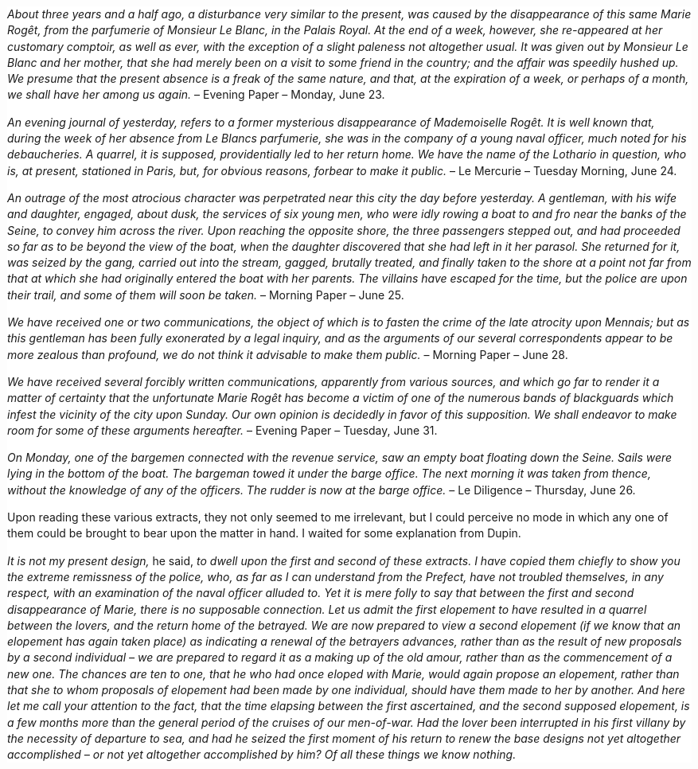 _About three years and a half ago, a disturbance very similar to the present, was caused by the disappearance of this same Marie Rogêt, from the parfumerie of Monsieur Le Blanc, in the Palais Royal. At the end of a week, however, she re-appeared at her customary comptoir, as well as ever, with the exception of a slight paleness not altogether usual. It was given out by Monsieur Le Blanc and her mother, that she had merely been on a visit to some friend in the country; and the affair was speedily hushed up. We presume that the present absence is a freak of the same nature, and that, at the expiration of a week, or perhaps of a month, we shall have her among us again._ – Evening Paper – Monday, June 23.

_An evening journal of yesterday, refers to a former mysterious disappearance of Mademoiselle Rogêt. It is well known that, during the week of her absence from Le Blancs parfumerie, she was in the company of a young naval officer, much noted for his debaucheries. A quarrel, it is supposed, providentially led to her return home. We have the name of the Lothario in question, who is, at present, stationed in Paris, but, for obvious reasons, forbear to make it public._ – Le Mercurie – Tuesday Morning, June 24.

_An outrage of the most atrocious character was perpetrated near this city the day before yesterday. A gentleman, with his wife and daughter, engaged, about dusk, the services of six young men, who were idly rowing a boat to and fro near the banks of the Seine, to convey him across the river. Upon reaching the opposite shore, the three passengers stepped out, and had proceeded so far as to be beyond the view of the boat, when the daughter discovered that she had left in it her parasol. She returned for it, was seized by the gang, carried out into the stream, gagged, brutally treated, and finally taken to the shore at a point not far from that at which she had originally entered the boat with her parents. The villains have escaped for the time, but the police are upon their trail, and some of them will soon be taken._ – Morning Paper – June 25.

_We have received one or two communications, the object of which is to fasten the crime of the late atrocity upon Mennais; but as this gentleman has been fully exonerated by a legal inquiry, and as the arguments of our several correspondents appear to be more zealous than profound, we do not think it advisable to make them public._ – Morning Paper – June 28.

_We have received several forcibly written communications, apparently from various sources, and which go far to render it a matter of certainty that the unfortunate Marie Rogêt has become a victim of one of the numerous bands of blackguards which infest the vicinity of the city upon Sunday. Our own opinion is decidedly in favor of this supposition. We shall endeavor to make room for some of these arguments hereafter._ – Evening Paper – Tuesday, June 31.

_On Monday, one of the bargemen connected with the revenue service, saw an empty boat floating down the Seine. Sails were lying in the bottom of the boat. The bargeman towed it under the barge office. The next morning it was taken from thence, without the knowledge of any of the officers. The rudder is now at the barge office._ – Le Diligence – Thursday, June 26.

Upon reading these various extracts, they not only seemed to me irrelevant, but I could perceive no mode in which any one of them could be brought to bear upon the matter in hand. I waited for some explanation from Dupin.

_It is not my present design,_ he said, _to dwell upon the first and second of these extracts. I have copied them chiefly to show you the extreme remissness of the police, who, as far as I can understand from the Prefect, have not troubled themselves, in any respect, with an examination of the naval officer alluded to. Yet it is mere folly to say that between the first and second disappearance of Marie, there is no supposable connection. Let us admit the first elopement to have resulted in a quarrel between the lovers, and the return home of the betrayed. We are now prepared to view a second elopement (if we know that an elopement has again taken place) as indicating a renewal of the betrayers advances, rather than as the result of new proposals by a second individual – we are prepared to regard it as a making up of the old amour, rather than as the commencement of a new one. The chances are ten to one, that he who had once eloped with Marie, would again propose an elopement, rather than that she to whom proposals of elopement had been made by one individual, should have them made to her by another. And here let me call your attention to the fact, that the time elapsing between the first ascertained, and the second supposed elopement, is a few months more than the general period of the cruises of our men-of-war. Had the lover been interrupted in his first villany by the necessity of departure to sea, and had he seized the first moment of his return to renew the base designs not yet altogether accomplished – or not yet altogether accomplished by him? Of all these things we know nothing._
